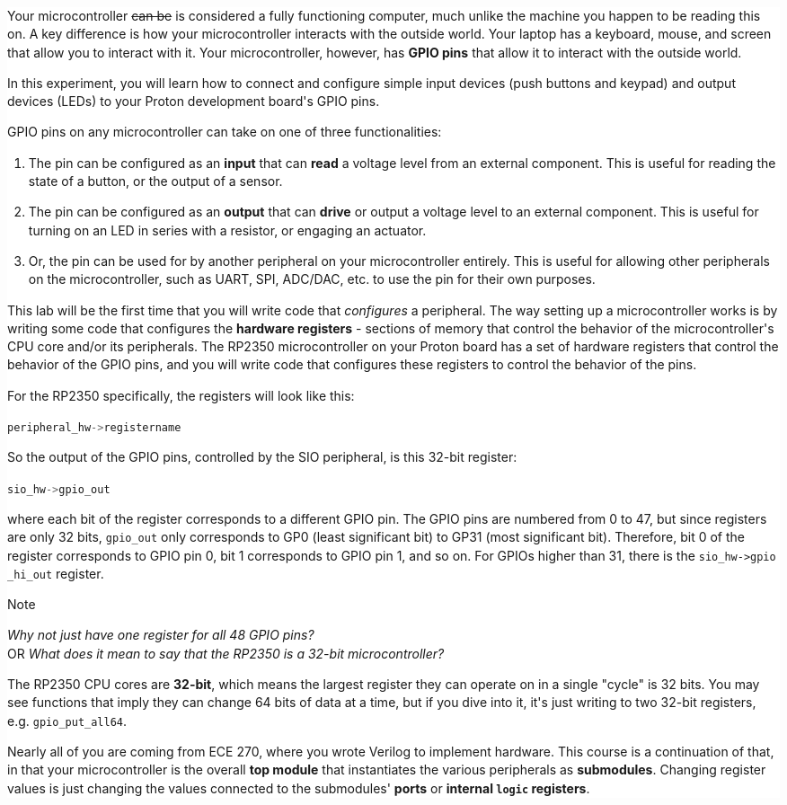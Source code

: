 Your microcontroller ~~can be~~ is considered a fully functioning computer, much unlike the machine you happen to be reading this on.  A key difference is how your microcontroller interacts with the outside world.  Your laptop has a keyboard, mouse, and screen that allow you to interact with it.  Your microcontroller, however, has **GPIO pins** that allow it to interact with the outside world.  

In this experiment, you will learn how to connect and configure simple input devices (push buttons and keypad) and output devices (LEDs) to your Proton development board's GPIO pins. 

GPIO pins on any microcontroller can take on one of three functionalities:

1. The pin can be configured as an **input** that can **read** a voltage level from an external component.  This is useful for reading the state of a button, or the output of a sensor.

2. The pin can be configured as an **output** that can **drive** or output a voltage level to an external component.  This is useful for turning on an LED in series with a resistor, or engaging an actuator.

3. Or, the pin can be used for by another peripheral on your microcontroller entirely.  This is useful for allowing other peripherals on the microcontroller, such as UART, SPI, ADC/DAC, etc. to use the pin for their own purposes.

This lab will be the first time that you will write code that *configures* a peripheral.  The way setting up a microcontroller works is by writing some code that configures the **hardware registers** - sections of memory that control the behavior of the microcontroller's CPU core and/or its peripherals.  The RP2350 microcontroller on your Proton board has a set of hardware registers that control the behavior of the GPIO pins, and you will write code that configures these registers to control the behavior of the pins.

For the RP2350 specifically, the registers will look like this:

```c
peripheral_hw->registername
```

So the output of the GPIO pins, controlled by the SIO peripheral, is this 32-bit register:

```c
sio_hw->gpio_out
```

where each bit of the register corresponds to a different GPIO pin.  The GPIO pins are numbered from 0 to 47, but since registers are only 32 bits, `gpio_out` only corresponds to GP0 (least significant bit) to GP31 (most significant bit).  Therefore, bit 0 of the register corresponds to GPIO pin 0, bit 1 corresponds to GPIO pin 1, and so on.  For GPIOs higher than 31, there is the `sio_hw->gpio_hi_out` register.

> [!NOTE]
> *Why not just have one register for all 48 GPIO pins?*  
> OR *What does it mean to say that the RP2350 is a 32-bit microcontroller?*
> 
> The RP2350 CPU cores are **32-bit**, which means the largest register they can operate on in a single "cycle" is 32 bits.  You may see functions that imply they can change 64 bits of data at a time, but if you dive into it, it's just writing to two 32-bit registers, e.g. `gpio_put_all64`.

Nearly all of you are coming from ECE 270, where you wrote Verilog to implement hardware.  This course is a continuation of that, in that your microcontroller is the overall **top module** that instantiates the various peripherals as **submodules**.  Changing register values is just changing the values connected to the submodules' **ports** or **internal `logic` registers**.

